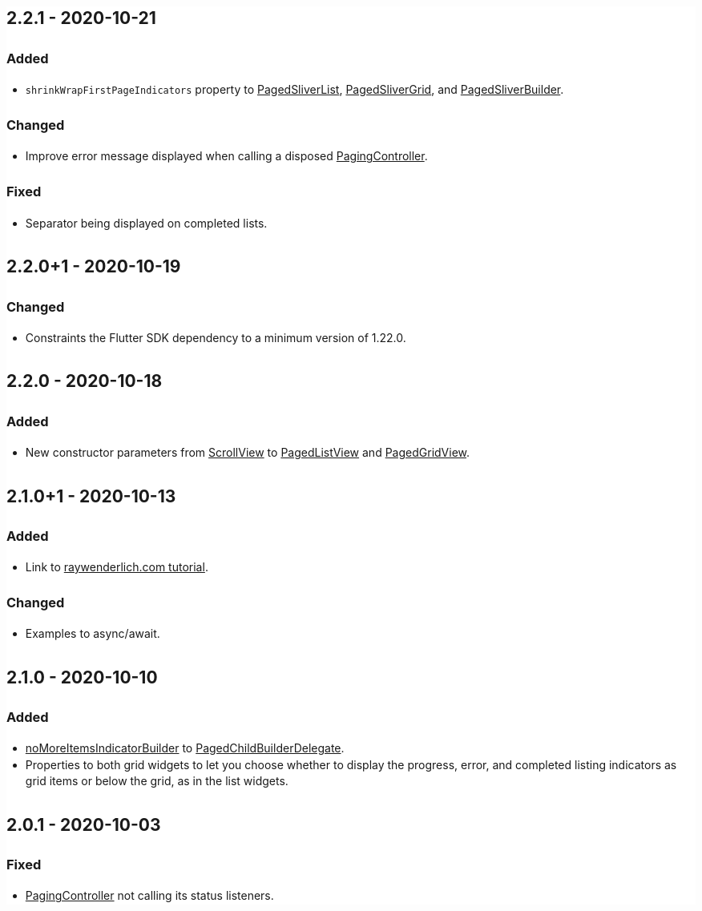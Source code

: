 ## 2.2.1 - 2020-10-21
### Added
- `shrinkWrapFirstPageIndicators` property to [PagedSliverList](https://pub.dev/documentation/infinite_scroll_pagination/latest/infinite_scroll_pagination/PagedSliverList-class.html), [PagedSliverGrid](https://pub.dev/documentation/infinite_scroll_pagination/latest/infinite_scroll_pagination/PagedSliverGrid-class.html), and [PagedSliverBuilder](https://pub.dev/documentation/infinite_scroll_pagination/latest/infinite_scroll_pagination/PagedSliverBuilder-class.html).

### Changed
- Improve error message displayed when calling a disposed [PagingController](https://pub.dev/documentation/infinite_scroll_pagination/latest/infinite_scroll_pagination/PagingController-class.html).

### Fixed
- Separator being displayed on completed lists.

## 2.2.0+1 - 2020-10-19
### Changed
- Constraints the Flutter SDK dependency to a minimum version of 1.22.0.

## 2.2.0 - 2020-10-18
### Added
- New constructor parameters from [ScrollView](https://api.flutter.dev/flutter/widgets/ScrollView-class.html) to [PagedListView](https://pub.dev/documentation/infinite_scroll_pagination/latest/infinite_scroll_pagination/PagedListView-class.html) and [PagedGridView](https://pub.dev/documentation/infinite_scroll_pagination/latest/infinite_scroll_pagination/PagedGridView-class.html).

## 2.1.0+1 - 2020-10-13
### Added
- Link to [raywenderlich.com tutorial](https://www.raywenderlich.com/265121/infinite-scrolling-pagination-in-flutter).

### Changed
- Examples to async/await.

## 2.1.0 - 2020-10-10
### Added
- [noMoreItemsIndicatorBuilder](https://pub.dev/documentation/infinite_scroll_pagination/latest/infinite_scroll_pagination/PagedChildBuilderDelegate/noMoreItemsIndicatorBuilder.html) to [PagedChildBuilderDelegate](https://pub.dev/documentation/infinite_scroll_pagination/latest/infinite_scroll_pagination/PagedChildBuilderDelegate-class.html).
- Properties to both grid widgets to let you choose whether to display the progress, error, and completed listing indicators as grid items or below the grid, as in the list widgets.

## 2.0.1 - 2020-10-03
### Fixed
- [PagingController](https://pub.dev/documentation/infinite_scroll_pagination/latest/infinite_scroll_pagination/PagingController-class.html) not calling its status listeners.
